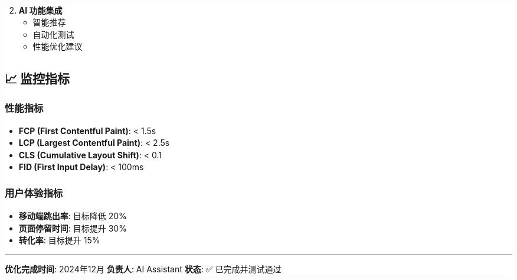 2. **AI 功能集成**
   - 智能推荐
   - 自动化测试
   - 性能优化建议

## 📈 监控指标

### 性能指标
- **FCP (First Contentful Paint)**: < 1.5s
- **LCP (Largest Contentful Paint)**: < 2.5s
- **CLS (Cumulative Layout Shift)**: < 0.1
- **FID (First Input Delay)**: < 100ms

### 用户体验指标
- **移动端跳出率**: 目标降低 20%
- **页面停留时间**: 目标提升 30%
- **转化率**: 目标提升 15%

---

**优化完成时间**: 2024年12月
**负责人**: AI Assistant
**状态**: ✅ 已完成并测试通过